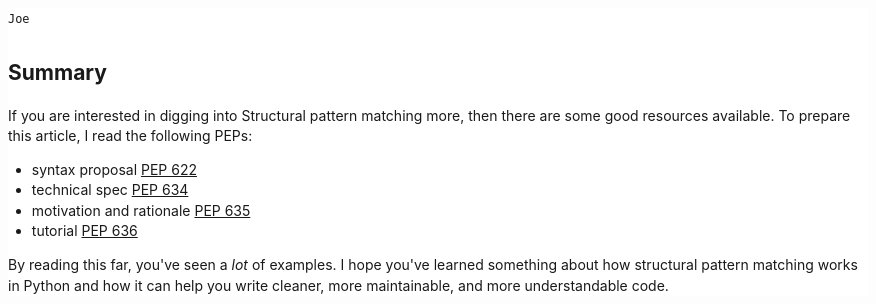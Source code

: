 <div class="output stream stdout" markdown="1">

    Joe

</div>

</div>

<div class="cell markdown" markdown="1">

## Summary

If you are interested in digging into Structural pattern matching more, then there are some good resources available. To prepare this article, I read the following PEPs:

-   syntax proposal [PEP 622](https://peps.python.org/pep-0622)
-   technical spec [PEP 634](https://peps.python.org/pep-0634)
-   motivation and rationale [PEP 635](https://peps.python.org/pep-0635)
-   tutorial [PEP 636](https://peps.python.org/pep-0636/)

By reading this far, you've seen a *lot* of examples. I hope you've learned something about how structural pattern matching works in Python and how it can help you write cleaner, more maintainable, and more understandable code.

</div>
